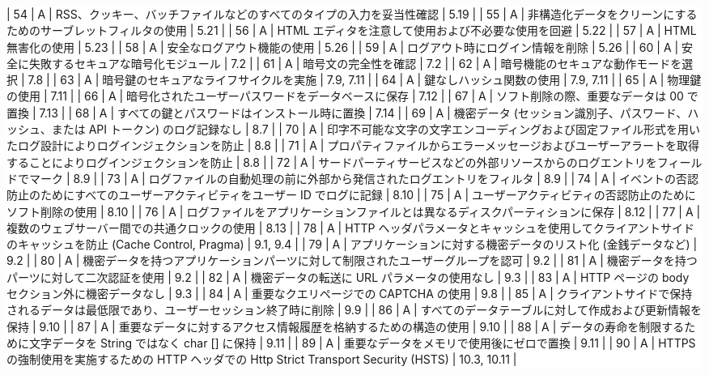 |     54     |     A    |     RSS、クッキー、バッチファイルなどのすべてのタイプの入力を妥当性確認                                                  |     5.19                         |
|     55     |     A    |     非構造化データをクリーンにするためのサーブレットフィルタの使用                                                       |     5.21                         |
|     56     |     A    |     HTML エディタを注意して使用および不必要な使用を回避                                                                  |     5.22                         |
|     57     |     A    |     HTML 無害化の使用                                                                                                    |     5.23                         |
|     58     |     A    |     安全なログアウト機能の使用                                                                                           |     5.26                         |
|     59     |     A    |     ログアウト時にログイン情報を削除                                                                                     |     5.26                         |
|     60     |     A    |     安全に失敗するセキュアな暗号化モジュール                                                                             |     7.2                          |
|     61     |     A    |     暗号文の完全性を確認                                                                                                 |     7.2                          |
|     62     |     A    |     暗号機能のセキュアな動作モードを選択                                                                                 |     7.8                          |
|     63     |     A    |     暗号鍵のセキュアなライフサイクルを実施                                                                               |     7.9, 7.11                    |
|     64     |     A    |     鍵なしハッシュ関数の使用                                                                                             |     7.9, 7.11                    |
|     65     |     A    |     物理鍵の使用                                                                                                         |     7.11                         |
|     66     |     A    |     暗号化されたユーザーパスワードをデータベースに保存                                                                   |     7.12                         |
|     67     |     A    |     ソフト削除の際、重要なデータは 00 で置換                                                                             |     7.13                         |
|     68     |     A    |     すべての鍵とパスワードはインストール時に置換                                                                         |     7.14                         |
|     69     |     A    |     機密データ (セッション識別子、パスワード、ハッシュ、または API トークン) のログ記録なし                              |     8.7                          |
|     70     |     A    |     印字不可能な文字の文字エンコーディングおよび固定ファイル形式を用いたログ設計によりログインジェクションを防止         |     8.8                          |
|     71     |     A    |     プロパティファイルからエラーメッセージおよびユーザーアラートを取得することによりログインジェクションを防止           |     8.8                          |
|     72     |     A    |     サードパーティサービスなどの外部リソースからのログエントリをフィールドでマーク                                       |     8.9                          |
|     73     |     A    |     ログファイルの自動処理の前に外部から発信されたログエントリをフィルタ                                                 |     8.9                          |
|     74     |     A    |     イベントの否認防止のためにすべてのユーザーアクティビティをユーザー ID でログに記録                                   |     8.10                         |
|     75     |     A    |     ユーザーアクティビティの否認防止のためにソフト削除の使用                                                             |     8.10                         |
|     76     |     A    |     ログファイルをアプリケーションファイルとは異なるディスクパーティションに保存                                         |     8.12                         |
|     77     |     A    |     複数のウェブサーバー間での共通クロックの使用                                                                         |     8.13                         |
|     78     |     A    |     HTTP ヘッダパラメータとキャッシュを使用してクライアントサイドのキャッシュを防止 (Cache Control, Pragma)              |     9.1, 9.4                     |
|     79     |     A    |     アプリケーションに対する機密データのリスト化 (金銭データなど)                                                        |     9.2                          |
|     80     |     A    |     機密データを持つアプリケーションパーツに対して制限されたユーザーグループを認可                                       |     9.2                          |
|     81     |     A    |     機密データを持つパーツに対して二次認証を使用                                                                         |     9.2                          |
|     82     |     A    |     機密データの転送に URL パラメータの使用なし                                                                          |     9.3                          |
|     83     |     A    |     HTTP ページの body セクション外に機密データなし                                                                      |     9.3                          |
|     84     |     A    |     重要なクエリページでの CAPTCHA の使用                                                                                |     9.8                          |
|     85     |     A    |     クライアントサイドで保持されるデータは最低限であり、ユーザーセッション終了時に削除                                   |     9.9                          |
|     86     |     A    |     すべてのデータテーブルに対して作成および更新情報を保持                                                               |     9.10                         |
|     87     |     A    |     重要なデータに対するアクセス情報履歴を格納するための構造の使用                                                       |     9.10                         |
|     88     |     A    |     データの寿命を制限するために文字データを String ではなく char [] に保持                                              |     9.11                         |
|     89     |     A    |     重要なデータをメモリで使用後にゼロで置換                                                                             |     9.11                         |
|     90     |     A    |     HTTPS の強制使用を実施するための HTTP ヘッダでの Http Strict Transport Security (HSTS)                               |     10.3, 10.11                  |